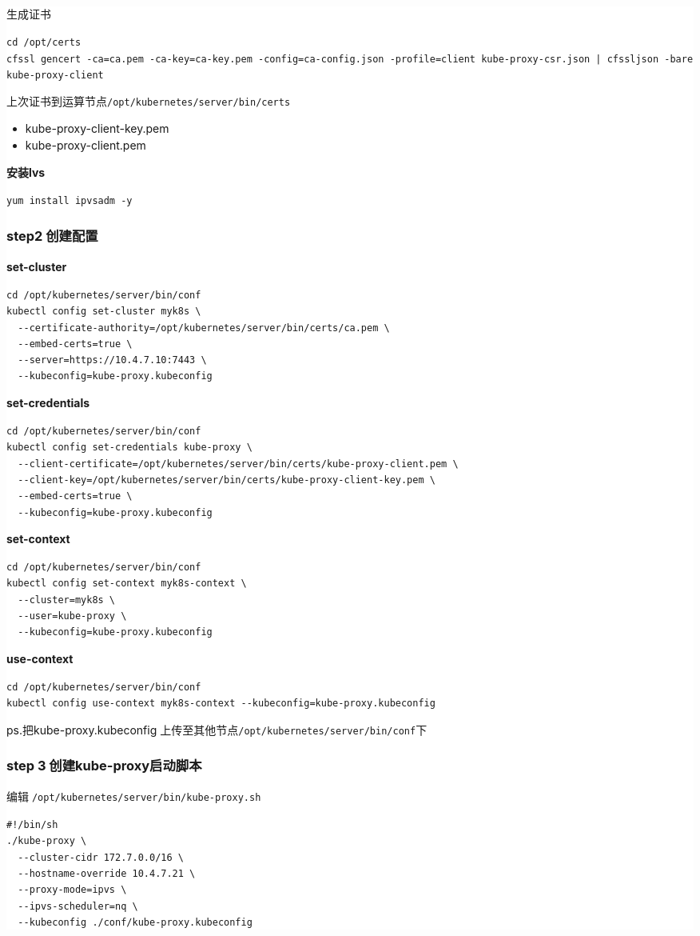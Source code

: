 生成证书

	cd /opt/certs
	cfssl gencert -ca=ca.pem -ca-key=ca-key.pem -config=ca-config.json -profile=client kube-proxy-csr.json | cfssljson -bare kube-proxy-client

上次证书到运算节点`/opt/kubernetes/server/bin/certs`

* kube-proxy-client-key.pem
* kube-proxy-client.pem

**安装lvs**

	yum install ipvsadm -y

### step2 创建配置

**set-cluster**

	cd /opt/kubernetes/server/bin/conf
	kubectl config set-cluster myk8s \
	  --certificate-authority=/opt/kubernetes/server/bin/certs/ca.pem \
	  --embed-certs=true \
	  --server=https://10.4.7.10:7443 \
	  --kubeconfig=kube-proxy.kubeconfig

**set-credentials**
	
	cd /opt/kubernetes/server/bin/conf
	kubectl config set-credentials kube-proxy \
	  --client-certificate=/opt/kubernetes/server/bin/certs/kube-proxy-client.pem \
	  --client-key=/opt/kubernetes/server/bin/certs/kube-proxy-client-key.pem \
	  --embed-certs=true \
	  --kubeconfig=kube-proxy.kubeconfig
	
**set-context**
		
	cd /opt/kubernetes/server/bin/conf
	kubectl config set-context myk8s-context \
	  --cluster=myk8s \
	  --user=kube-proxy \
	  --kubeconfig=kube-proxy.kubeconfig

**use-context**
	
	cd /opt/kubernetes/server/bin/conf
	kubectl config use-context myk8s-context --kubeconfig=kube-proxy.kubeconfig

ps.把kube-proxy.kubeconfig 上传至其他节点`/opt/kubernetes/server/bin/conf`下


### step 3 创建kube-proxy启动脚本

编辑 `/opt/kubernetes/server/bin/kube-proxy.sh`

	#!/bin/sh
	./kube-proxy \
	  --cluster-cidr 172.7.0.0/16 \
	  --hostname-override 10.4.7.21 \
	  --proxy-mode=ipvs \
	  --ipvs-scheduler=nq \
	  --kubeconfig ./conf/kube-proxy.kubeconfig
